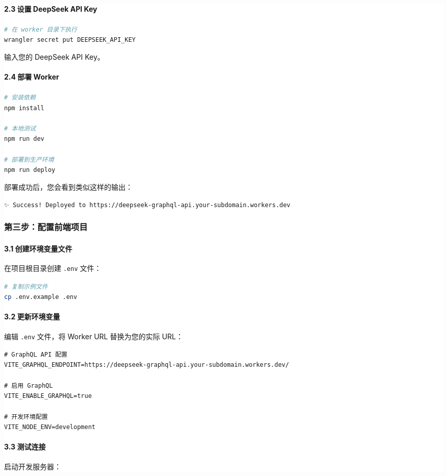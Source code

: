 #### 2.3 设置 DeepSeek API Key

```bash
# 在 worker 目录下执行
wrangler secret put DEEPSEEK_API_KEY
```

输入您的 DeepSeek API Key。

#### 2.4 部署 Worker

```bash
# 安装依赖
npm install

# 本地测试
npm run dev

# 部署到生产环境
npm run deploy
```

部署成功后，您会看到类似这样的输出：
```
✨ Success! Deployed to https://deepseek-graphql-api.your-subdomain.workers.dev
```

### 第三步：配置前端项目

#### 3.1 创建环境变量文件

在项目根目录创建 `.env` 文件：

```bash
# 复制示例文件
cp .env.example .env
```

#### 3.2 更新环境变量

编辑 `.env` 文件，将 Worker URL 替换为您的实际 URL：

```env
# GraphQL API 配置
VITE_GRAPHQL_ENDPOINT=https://deepseek-graphql-api.your-subdomain.workers.dev/

# 启用 GraphQL
VITE_ENABLE_GRAPHQL=true

# 开发环境配置
VITE_NODE_ENV=development
```

#### 3.3 测试连接

启动开发服务器：
